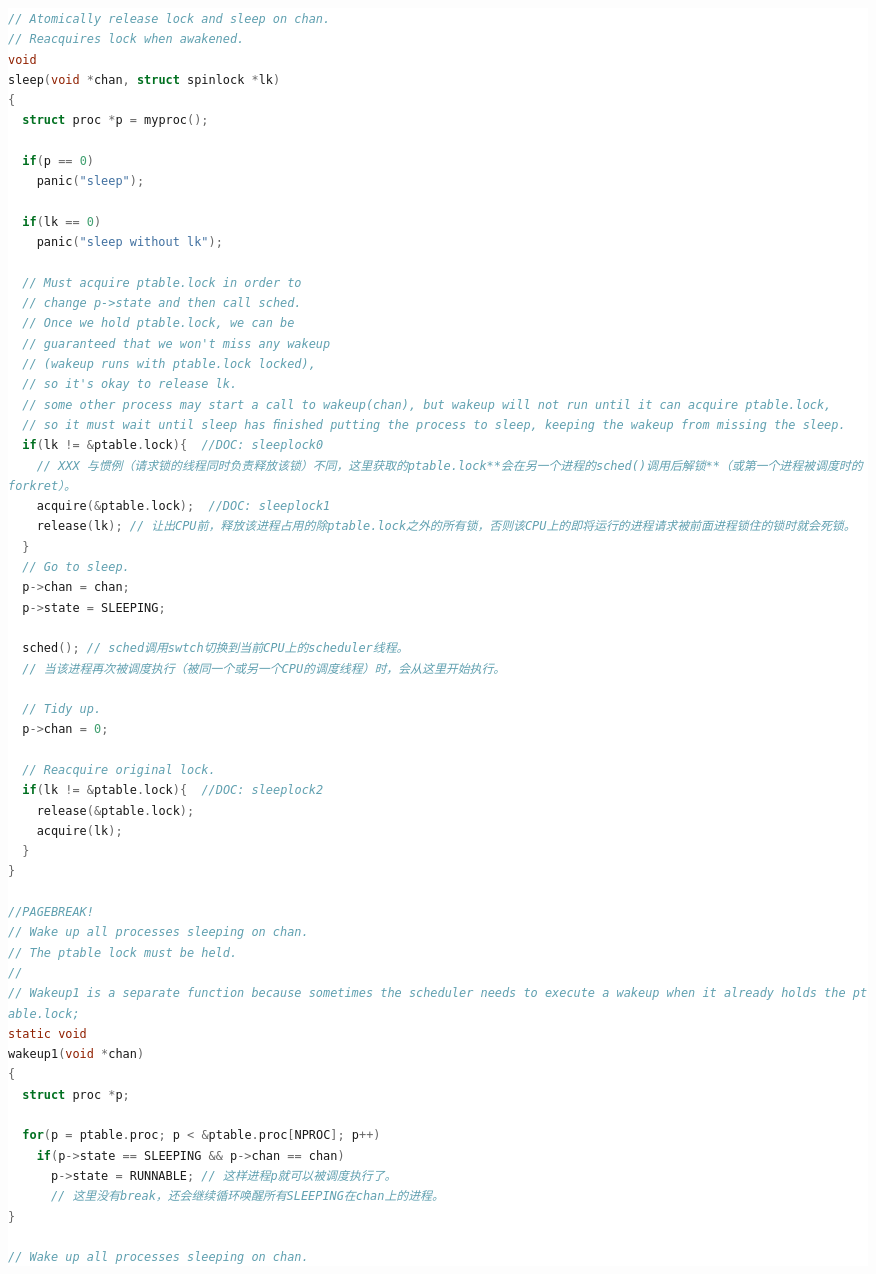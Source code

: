 ```c
// Atomically release lock and sleep on chan.
// Reacquires lock when awakened.
void
sleep(void *chan, struct spinlock *lk)
{
  struct proc *p = myproc();
  
  if(p == 0)
    panic("sleep");

  if(lk == 0)
    panic("sleep without lk");

  // Must acquire ptable.lock in order to
  // change p->state and then call sched.
  // Once we hold ptable.lock, we can be
  // guaranteed that we won't miss any wakeup
  // (wakeup runs with ptable.lock locked),
  // so it's okay to release lk.
  // some other process may start a call to wakeup(chan), but wakeup will not run until it can acquire ptable.lock,
  // so it must wait until sleep has ﬁnished putting the process to sleep, keeping the wakeup from missing the sleep. 
  if(lk != &ptable.lock){  //DOC: sleeplock0
    // XXX 与惯例（请求锁的线程同时负责释放该锁）不同，这里获取的ptable.lock**会在另一个进程的sched()调用后解锁**（或第一个进程被调度时的forkret）。
    acquire(&ptable.lock);  //DOC: sleeplock1
    release(lk); // 让出CPU前，释放该进程占用的除ptable.lock之外的所有锁，否则该CPU上的即将运行的进程请求被前面进程锁住的锁时就会死锁。
  }
  // Go to sleep.
  p->chan = chan;
  p->state = SLEEPING;

  sched(); // sched调用swtch切换到当前CPU上的scheduler线程。
  // 当该进程再次被调度执行（被同一个或另一个CPU的调度线程）时，会从这里开始执行。

  // Tidy up.
  p->chan = 0;

  // Reacquire original lock.
  if(lk != &ptable.lock){  //DOC: sleeplock2
    release(&ptable.lock);
    acquire(lk);
  }
}

//PAGEBREAK!
// Wake up all processes sleeping on chan.
// The ptable lock must be held.
//
// Wakeup1 is a separate function because sometimes the scheduler needs to execute a wakeup when it already holds the ptable.lock; 
static void
wakeup1(void *chan)
{
  struct proc *p;

  for(p = ptable.proc; p < &ptable.proc[NPROC]; p++)
    if(p->state == SLEEPING && p->chan == chan)
      p->state = RUNNABLE; // 这样进程p就可以被调度执行了。
      // 这里没有break，还会继续循环唤醒所有SLEEPING在chan上的进程。
}

// Wake up all processes sleeping on chan.
```